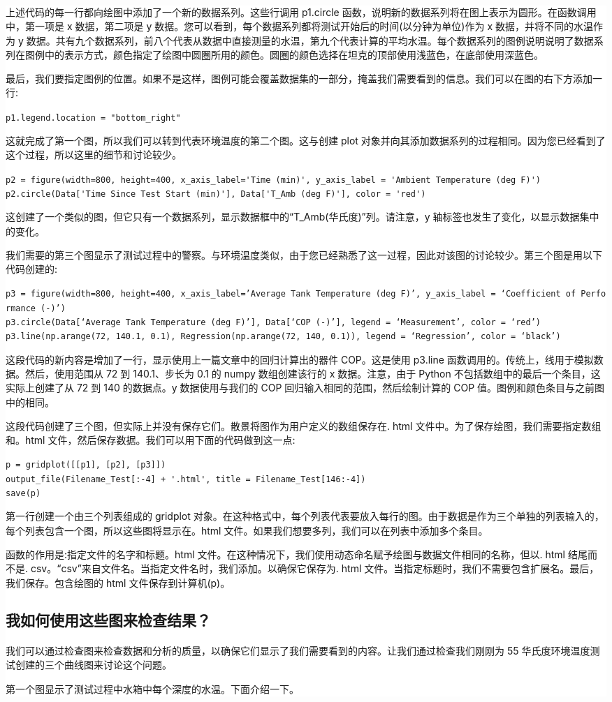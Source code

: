 上述代码的每一行都向绘图中添加了一个新的数据系列。这些行调用 p1.circle 函数，说明新的数据系列将在图上表示为圆形。在函数调用中，第一项是 x 数据，第二项是 y 数据。您可以看到，每个数据系列都将测试开始后的时间(以分钟为单位)作为 x 数据，并将不同的水温作为 y 数据。共有九个数据系列，前八个代表从数据中直接测量的水温，第九个代表计算的平均水温。每个数据系列的图例说明说明了数据系列在图例中的表示方式，颜色指定了绘图中圆圈所用的颜色。圆圈的颜色选择在坦克的顶部使用浅蓝色，在底部使用深蓝色。

最后，我们要指定图例的位置。如果不是这样，图例可能会覆盖数据集的一部分，掩盖我们需要看到的信息。我们可以在图的右下方添加一行:

```
p1.legend.location = "bottom_right"
```

这就完成了第一个图，所以我们可以转到代表环境温度的第二个图。这与创建 plot 对象并向其添加数据系列的过程相同。因为您已经看到了这个过程，所以这里的细节和讨论较少。

```
p2 = figure(width=800, height=400, x_axis_label='Time (min)', y_axis_label = 'Ambient Temperature (deg F)')
p2.circle(Data['Time Since Test Start (min)'], Data['T_Amb (deg F)'], color = 'red')
```

这创建了一个类似的图，但它只有一个数据系列，显示数据框中的“T_Amb(华氏度)”列。请注意，y 轴标签也发生了变化，以显示数据集中的变化。

我们需要的第三个图显示了测试过程中的警察。与环境温度类似，由于您已经熟悉了这一过程，因此对该图的讨论较少。第三个图是用以下代码创建的:

```
p3 = figure(width=800, height=400, x_axis_label=’Average Tank Temperature (deg F)’, y_axis_label = ‘Coefficient of Performance (-)’)
p3.circle(Data[‘Average Tank Temperature (deg F)’], Data[‘COP (-)’], legend = ‘Measurement’, color = ‘red’)
p3.line(np.arange(72, 140.1, 0.1), Regression(np.arange(72, 140, 0.1)), legend = ‘Regression’, color = ‘black’)
```

这段代码的新内容是增加了一行，显示使用上一篇文章中的回归计算出的器件 COP。这是使用 p3.line 函数调用的。传统上，线用于模拟数据。然后，使用范围从 72 到 140.1、步长为 0.1 的 numpy 数组创建该行的 x 数据。注意，由于 Python 不包括数组中的最后一个条目，这实际上创建了从 72 到 140 的数据点。y 数据使用与我们的 COP 回归输入相同的范围，然后绘制计算的 COP 值。图例和颜色条目与之前图中的相同。

这段代码创建了三个图，但实际上并没有保存它们。散景将图作为用户定义的数组保存在. html 文件中。为了保存绘图，我们需要指定数组和。html 文件，然后保存数据。我们可以用下面的代码做到这一点:

```
p = gridplot([[p1], [p2], [p3]])
output_file(Filename_Test[:-4] + '.html', title = Filename_Test[146:-4])
save(p)
```

第一行创建一个由三个列表组成的 gridplot 对象。在这种格式中，每个列表代表要放入每行的图。由于数据是作为三个单独的列表输入的，每个列表包含一个图，所以这些图将显示在。html 文件。如果我们想要多列，我们可以在列表中添加多个条目。

函数的作用是:指定文件的名字和标题。html 文件。在这种情况下，我们使用动态命名赋予绘图与数据文件相同的名称，但以. html 结尾而不是. csv。“csv”来自文件名。当指定文件名时，我们添加。以确保它保存为. html 文件。当指定标题时，我们不需要包含扩展名。最后，我们保存。包含绘图的 html 文件保存到计算机(p)。

## 我如何使用这些图来检查结果？

我们可以通过检查图来检查数据和分析的质量，以确保它们显示了我们需要看到的内容。让我们通过检查我们刚刚为 55 华氏度环境温度测试创建的三个曲线图来讨论这个问题。

第一个图显示了测试过程中水箱中每个深度的水温。下面介绍一下。
